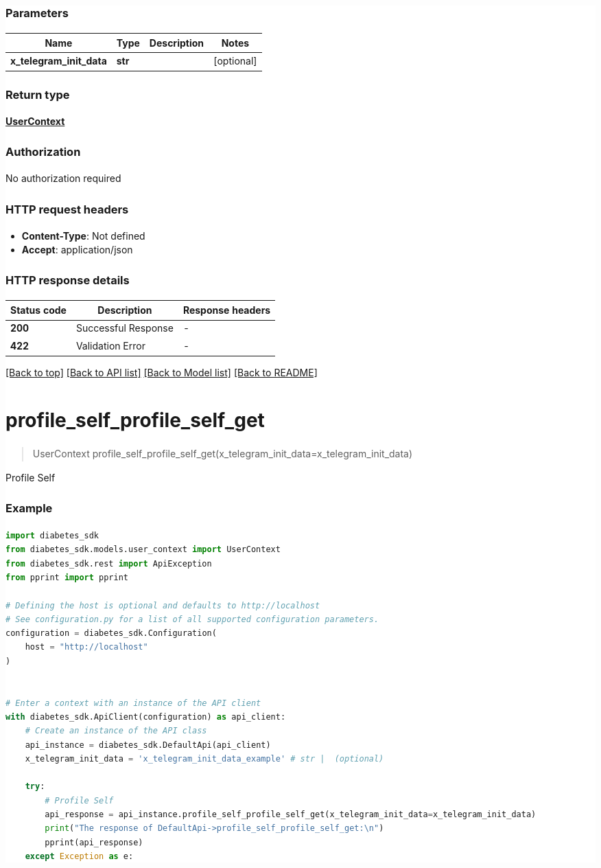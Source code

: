 

### Parameters


Name | Type | Description  | Notes
------------- | ------------- | ------------- | -------------
 **x_telegram_init_data** | **str**|  | [optional] 

### Return type

[**UserContext**](UserContext.md)

### Authorization

No authorization required

### HTTP request headers

 - **Content-Type**: Not defined
 - **Accept**: application/json

### HTTP response details

| Status code | Description | Response headers |
|-------------|-------------|------------------|
**200** | Successful Response |  -  |
**422** | Validation Error |  -  |

[[Back to top]](#) [[Back to API list]](../README.md#documentation-for-api-endpoints) [[Back to Model list]](../README.md#documentation-for-models) [[Back to README]](../README.md)

# **profile_self_profile_self_get**
> UserContext profile_self_profile_self_get(x_telegram_init_data=x_telegram_init_data)

Profile Self

### Example


```python
import diabetes_sdk
from diabetes_sdk.models.user_context import UserContext
from diabetes_sdk.rest import ApiException
from pprint import pprint

# Defining the host is optional and defaults to http://localhost
# See configuration.py for a list of all supported configuration parameters.
configuration = diabetes_sdk.Configuration(
    host = "http://localhost"
)


# Enter a context with an instance of the API client
with diabetes_sdk.ApiClient(configuration) as api_client:
    # Create an instance of the API class
    api_instance = diabetes_sdk.DefaultApi(api_client)
    x_telegram_init_data = 'x_telegram_init_data_example' # str |  (optional)

    try:
        # Profile Self
        api_response = api_instance.profile_self_profile_self_get(x_telegram_init_data=x_telegram_init_data)
        print("The response of DefaultApi->profile_self_profile_self_get:\n")
        pprint(api_response)
    except Exception as e:
```